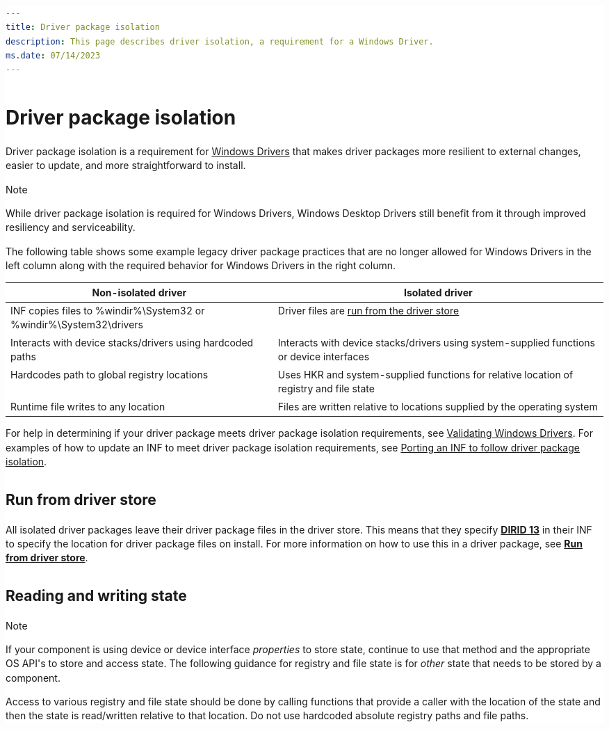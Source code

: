 ```yaml
---
title: Driver package isolation
description: This page describes driver isolation, a requirement for a Windows Driver.
ms.date: 07/14/2023
---
```


# Driver package isolation

Driver package isolation is a requirement for [Windows Drivers](./getting-started-with-windows-drivers.md) that makes driver packages more resilient to external changes, easier to update, and more straightforward to install.

> [!NOTE]
> While driver package isolation is required for Windows Drivers, Windows Desktop Drivers still benefit from it through improved resiliency and serviceability.

The following table shows some example legacy driver package practices that are no longer allowed for Windows Drivers in the left column along with the required behavior for Windows Drivers in the right column.

| Non-isolated driver | Isolated driver |
|--|--|
| INF copies files to %windir%\System32 or %windir%\System32\drivers | Driver files are [run from the driver store](./run-from-driver-store.md) |
| Interacts with device stacks/drivers using hardcoded paths | Interacts with device stacks/drivers using system-supplied functions or device interfaces |
| Hardcodes path to global registry locations | Uses HKR and system-supplied functions for relative location of registry and file state |
| Runtime file writes to any location | Files are written relative to locations supplied by the operating system |

For help in determining if your driver package meets driver package isolation requirements, see [Validating Windows Drivers](./validating-windows-drivers.md). For examples of how to update an INF to meet driver package isolation requirements, see [Porting an INF to follow driver package isolation](porting-inf-to-windows-driver.md).

## Run from driver store

All isolated driver packages leave their driver package files in the driver store. This means that they specify [**DIRID 13**](../install/using-dirids.md) in their INF to specify the location for driver package files on install.  For more information on how to use this in a driver package, see [**Run from driver store**](./run-from-driver-store.md).

## Reading and writing state

> [!NOTE]
> If your component is using device or device interface *properties* to store state, continue to use that method and the appropriate OS API's to store and access state. The following guidance for registry and file state is for *other* state that needs to be stored by a component.

Access to various registry and file state should be done by calling functions that provide a caller with the location of the state and then the state is read/written relative to that location. Do not use hardcoded absolute registry paths and file paths.

